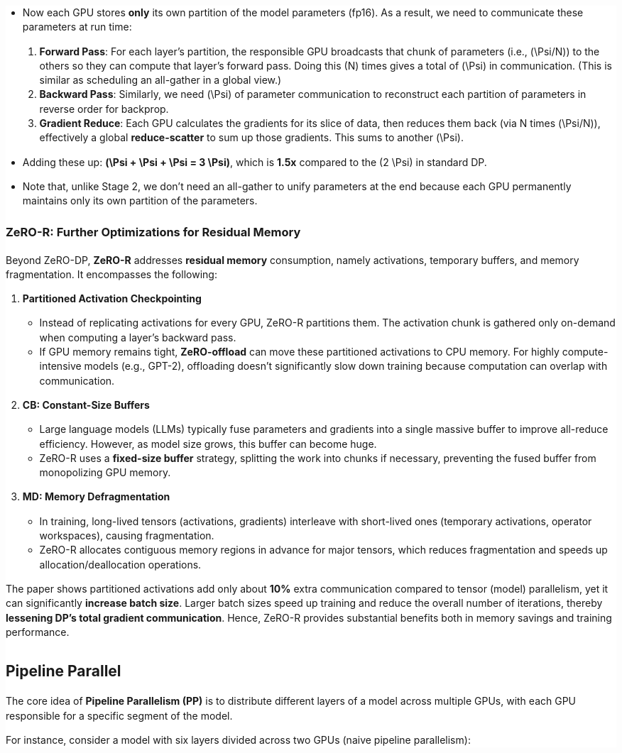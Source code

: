 - Now each GPU stores **only** its own partition of the model parameters (fp16). As a result, we need to communicate these parameters at run time:
  1. **Forward Pass**: For each layer’s partition, the responsible GPU broadcasts that chunk of parameters (i.e., \(\Psi/N\)) to the others so they can compute that layer’s forward pass. Doing this \(N\) times gives a total of \(\Psi\) in communication. (This is similar as scheduling an all-gather in a global view.)  
  2. **Backward Pass**: Similarly, we need \(\Psi\) of parameter communication to reconstruct each partition of parameters in reverse order for backprop.  
  3. **Gradient Reduce**: Each GPU calculates the gradients for its slice of data, then reduces them back (via N times \(\Psi/N\)), effectively a global **reduce-scatter** to sum up those gradients. This sums to another \(\Psi\).  

- Adding these up: **\(\Psi + \Psi + \Psi = 3 \Psi\)**, which is **1.5x** compared to the \(2 \Psi\) in standard DP.  
- Note that, unlike Stage 2, we don’t need an all-gather to unify parameters at the end because each GPU permanently maintains only its own partition of the parameters.

### ZeRO-R: Further Optimizations for Residual Memory

Beyond ZeRO-DP, **ZeRO-R** addresses **residual memory** consumption, namely activations, temporary buffers, and memory fragmentation. It encompasses the following:

1. **Partitioned Activation Checkpointing**  
   - Instead of replicating activations for every GPU, ZeRO-R partitions them. The activation chunk is gathered only on-demand when computing a layer’s backward pass.  
   - If GPU memory remains tight, **ZeRO-offload** can move these partitioned activations to CPU memory. For highly compute-intensive models (e.g., GPT-2), offloading doesn’t significantly slow down training because computation can overlap with communication.

2. **CB: Constant-Size Buffers**  
   - Large language models (LLMs) typically fuse parameters and gradients into a single massive buffer to improve all-reduce efficiency. However, as model size grows, this buffer can become huge.  
   - ZeRO-R uses a **fixed-size buffer** strategy, splitting the work into chunks if necessary, preventing the fused buffer from monopolizing GPU memory.

3. **MD: Memory Defragmentation**  
   - In training, long-lived tensors (activations, gradients) interleave with short-lived ones (temporary activations, operator workspaces), causing fragmentation.  
   - ZeRO-R allocates contiguous memory regions in advance for major tensors, which reduces fragmentation and speeds up allocation/deallocation operations.

The paper shows partitioned activations add only about **10%** extra communication compared to tensor (model) parallelism, yet it can significantly **increase batch size**. Larger batch sizes speed up training and reduce the overall number of iterations, thereby **lessening DP’s total gradient communication**. Hence, ZeRO-R provides substantial benefits both in memory savings and training performance.

## Pipeline Parallel

The core idea of **Pipeline Parallelism (PP)** is to distribute different layers of a model across multiple GPUs, with each GPU responsible for a specific segment of the model.

For instance, consider a model with six layers divided across two GPUs (naive pipeline parallelism):
